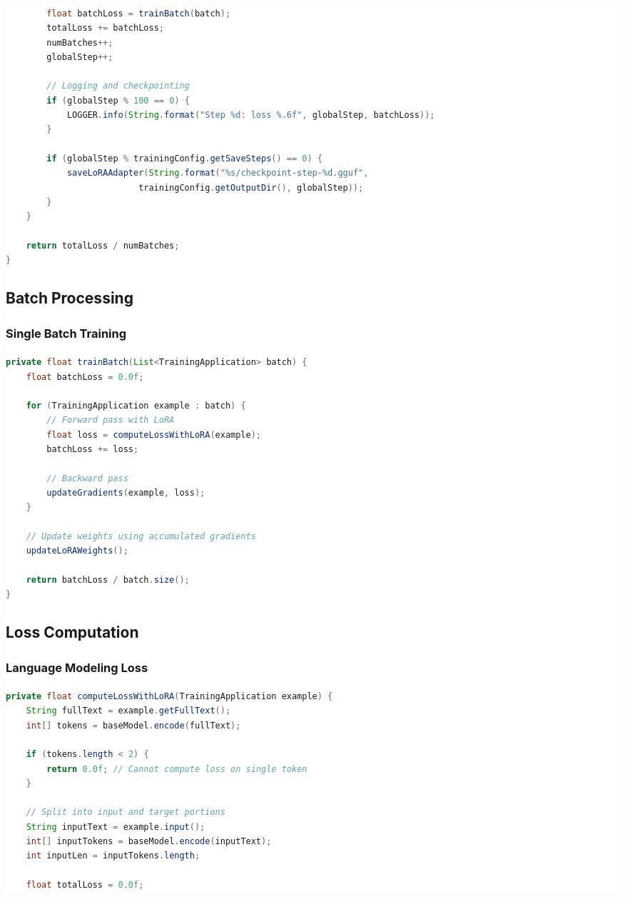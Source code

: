 ```java
        float batchLoss = trainBatch(batch);
        totalLoss += batchLoss;
        numBatches++;
        globalStep++;

        // Logging and checkpointing
        if (globalStep % 100 == 0) {
            LOGGER.info(String.format("Step %d: loss %.6f", globalStep, batchLoss));
        }

        if (globalStep % trainingConfig.getSaveSteps() == 0) {
            saveLoRAAdapter(String.format("%s/checkpoint-step-%d.gguf",
                          trainingConfig.getOutputDir(), globalStep));
        }
    }

    return totalLoss / numBatches;
}
```

## Batch Processing

### Single Batch Training

```java
private float trainBatch(List<TrainingApplication> batch) {
    float batchLoss = 0.0f;

    for (TrainingApplication example : batch) {
        // Forward pass with LoRA
        float loss = computeLossWithLoRA(example);
        batchLoss += loss;

        // Backward pass
        updateGradients(example, loss);
    }

    // Update weights using accumulated gradients
    updateLoRAWeights();

    return batchLoss / batch.size();
}
```

## Loss Computation

### Language Modeling Loss

```java
private float computeLossWithLoRA(TrainingApplication example) {
    String fullText = example.getFullText();
    int[] tokens = baseModel.encode(fullText);

    if (tokens.length < 2) {
        return 0.0f; // Cannot compute loss on single token
    }

    // Split into input and target portions
    String inputText = example.input();
    int[] inputTokens = baseModel.encode(inputText);
    int inputLen = inputTokens.length;

    float totalLoss = 0.0f;
```